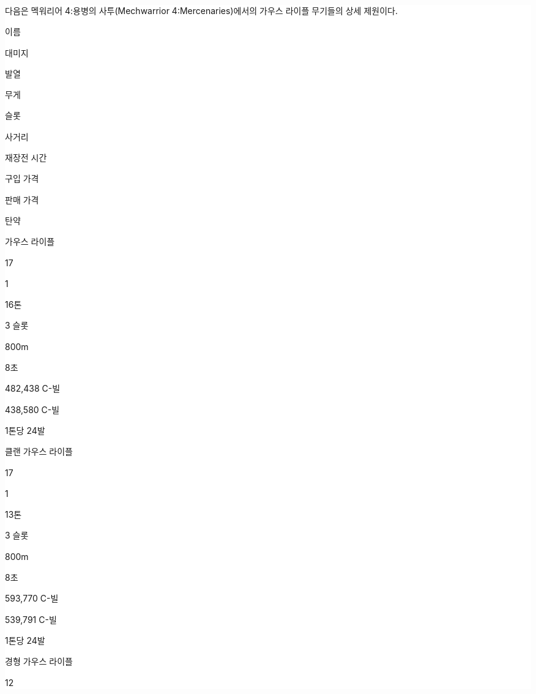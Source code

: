 다음은 멕워리어 4:용병의 사투(Mechwarrior 4:Mercenaries)에서의 가우스 라이플 무기들의 상세 제원이다.  

이름

대미지

발열

무게

슬롯

사거리

재장전 시간

구입 가격

판매 가격

탄약

가우스 라이플

17

1

16톤

3 슬롯

800m

8초

482,438 C-빌

438,580 C-빌

1톤당 24발

클랜 가우스 라이플

17

1

13톤

3 슬롯

800m

8초

593,770 C-빌

539,791 C-빌

1톤당 24발

경형 가우스 라이플

12
